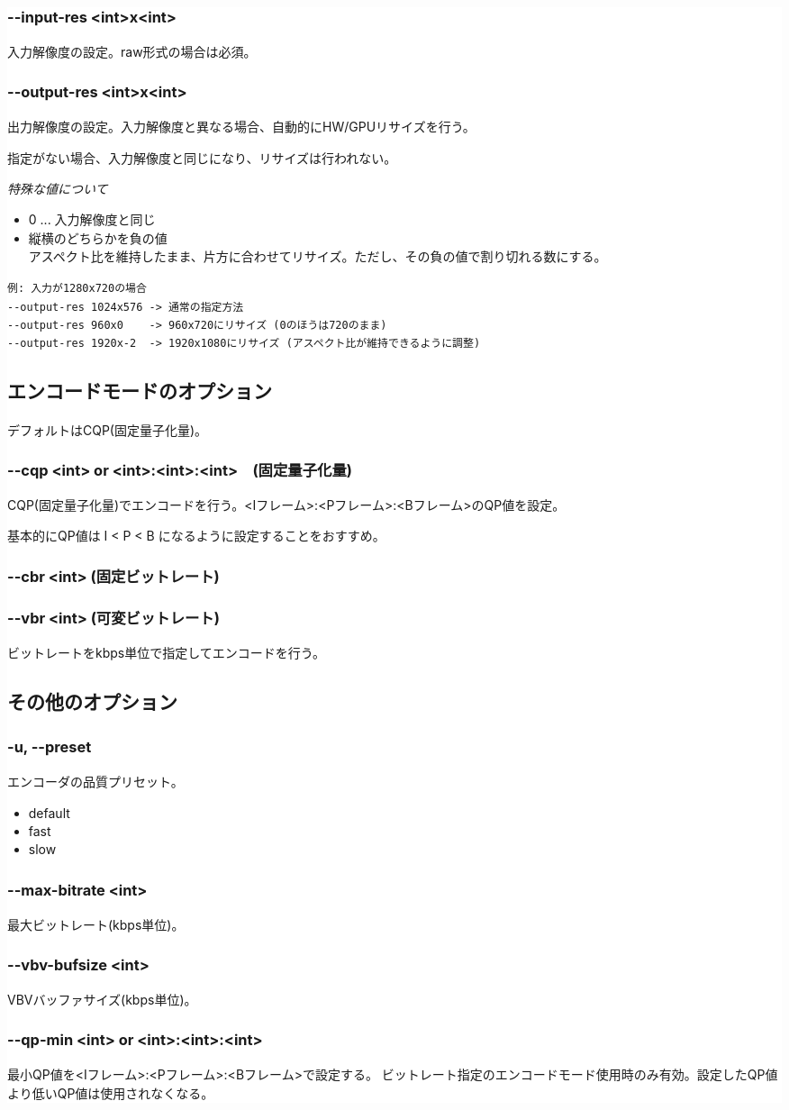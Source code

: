 ### --input-res &lt;int&gt;x&lt;int&gt;
入力解像度の設定。raw形式の場合は必須。

### --output-res &lt;int&gt;x&lt;int&gt;
出力解像度の設定。入力解像度と異なる場合、自動的にHW/GPUリサイズを行う。

指定がない場合、入力解像度と同じになり、リサイズは行われない。

_特殊な値について_
- 0 ... 入力解像度と同じ
- 縦横のどちらかを負の値  
  アスペクト比を維持したまま、片方に合わせてリサイズ。ただし、その負の値で割り切れる数にする。

```
例: 入力が1280x720の場合
--output-res 1024x576 -> 通常の指定方法
--output-res 960x0    -> 960x720にリサイズ (0のほうは720のまま)
--output-res 1920x-2  -> 1920x1080にリサイズ (アスペクト比が維持できるように調整)
```


## エンコードモードのオプション

デフォルトはCQP(固定量子化量)。

### --cqp &lt;int&gt; or &lt;int&gt;:&lt;int&gt;:&lt;int&gt;　(固定量子化量)
CQP(固定量子化量)でエンコードを行う。&lt;Iフレーム&gt;:&lt;Pフレーム&gt;:&lt;Bフレーム&gt;のQP値を設定。

基本的にQP値は I &lt; P &lt; B になるように設定することをおすすめ。

### --cbr &lt;int&gt;   (固定ビットレート)
### --vbr &lt;int&gt;   (可変ビットレート)
ビットレートをkbps単位で指定してエンコードを行う。


## その他のオプション

### -u, --preset
エンコーダの品質プリセット。
- default
- fast
- slow

### --max-bitrate &lt;int&gt;
最大ビットレート(kbps単位)。

### --vbv-bufsize &lt;int&gt;
VBVバッファサイズ(kbps単位)。

### --qp-min &lt;int&gt; or &lt;int&gt;:&lt;int&gt;:&lt;int&gt;
最小QP値を&lt;Iフレーム&gt;:&lt;Pフレーム&gt;:&lt;Bフレーム&gt;で設定する。
ビットレート指定のエンコードモード使用時のみ有効。設定したQP値より低いQP値は使用されなくなる。
